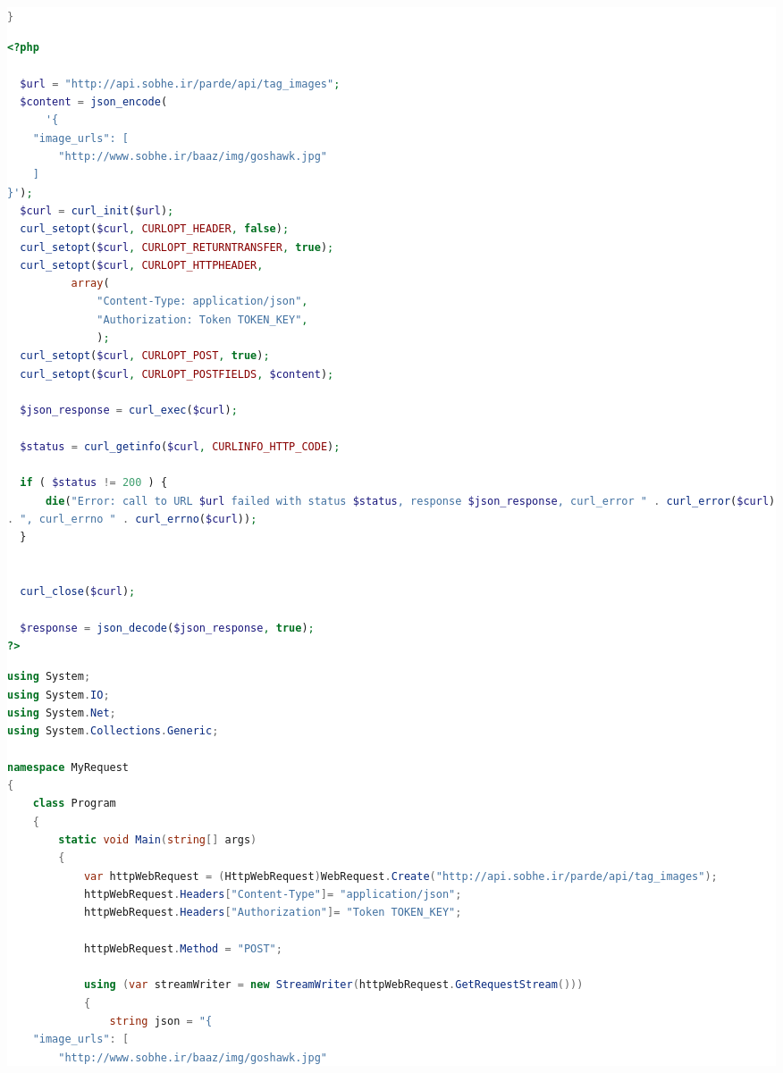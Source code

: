 ```java
}
```

```php
<?php

  $url = "http://api.sobhe.ir/parde/api/tag_images";
  $content = json_encode(
      '{
    "image_urls": [
        "http://www.sobhe.ir/baaz/img/goshawk.jpg"
    ]
}');
  $curl = curl_init($url);
  curl_setopt($curl, CURLOPT_HEADER, false);
  curl_setopt($curl, CURLOPT_RETURNTRANSFER, true);
  curl_setopt($curl, CURLOPT_HTTPHEADER,
          array(
              "Content-Type: application/json",
              "Authorization: Token TOKEN_KEY",
              );
  curl_setopt($curl, CURLOPT_POST, true);
  curl_setopt($curl, CURLOPT_POSTFIELDS, $content);

  $json_response = curl_exec($curl);

  $status = curl_getinfo($curl, CURLINFO_HTTP_CODE);

  if ( $status != 200 ) {
      die("Error: call to URL $url failed with status $status, response $json_response, curl_error " . curl_error($curl) . ", curl_errno " . curl_errno($curl));
  }


  curl_close($curl);

  $response = json_decode($json_response, true);
?>
```

```csharp
using System;
using System.IO;
using System.Net;
using System.Collections.Generic;

namespace MyRequest
{
    class Program
    {
        static void Main(string[] args)
        {
            var httpWebRequest = (HttpWebRequest)WebRequest.Create("http://api.sobhe.ir/parde/api/tag_images");
            httpWebRequest.Headers["Content-Type"]= "application/json";
            httpWebRequest.Headers["Authorization"]= "Token TOKEN_KEY";

            httpWebRequest.Method = "POST";

            using (var streamWriter = new StreamWriter(httpWebRequest.GetRequestStream()))
            {
                string json = "{
    "image_urls": [
        "http://www.sobhe.ir/baaz/img/goshawk.jpg"
```